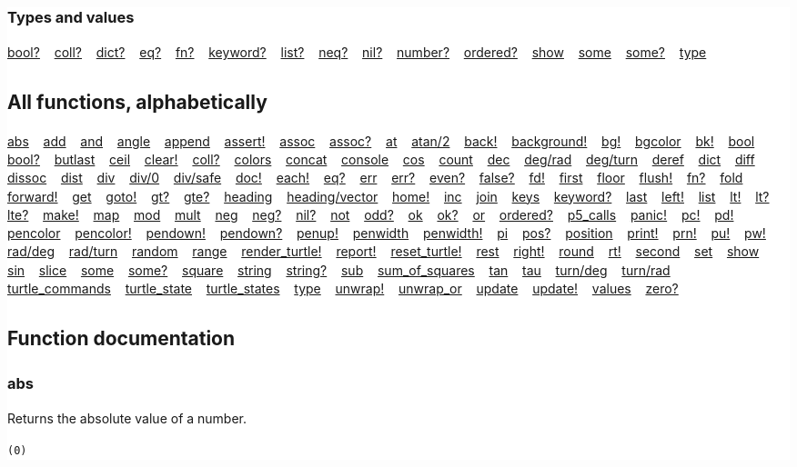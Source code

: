 ### Types and values
[bool?](#bool)&nbsp;&nbsp;&nbsp; [coll?](#coll)&nbsp;&nbsp;&nbsp; [dict?](#dict)&nbsp;&nbsp;&nbsp; [eq?](#eq)&nbsp;&nbsp;&nbsp; [fn?](#fn)&nbsp;&nbsp;&nbsp; [keyword?](#keyword)&nbsp;&nbsp;&nbsp; [list?](#list)&nbsp;&nbsp;&nbsp; [neq?](#neq)&nbsp;&nbsp;&nbsp; [nil?](#nil)&nbsp;&nbsp;&nbsp; [number?](#number)&nbsp;&nbsp;&nbsp; [ordered?](#ordered)&nbsp;&nbsp;&nbsp; [show](#show)&nbsp;&nbsp;&nbsp; [some](#some)&nbsp;&nbsp;&nbsp; [some?](#some)&nbsp;&nbsp;&nbsp; [type](#type)

    
## All functions, alphabetically
[abs](#abs)&nbsp;&nbsp;&nbsp; [add](#add)&nbsp;&nbsp;&nbsp; [and](#and)&nbsp;&nbsp;&nbsp; [angle](#angle)&nbsp;&nbsp;&nbsp; [append](#append)&nbsp;&nbsp;&nbsp; [assert!](#assert)&nbsp;&nbsp;&nbsp; [assoc](#assoc)&nbsp;&nbsp;&nbsp; [assoc?](#assoc)&nbsp;&nbsp;&nbsp; [at](#at)&nbsp;&nbsp;&nbsp; [atan/2](#atan/2)&nbsp;&nbsp;&nbsp; [back!](#back)&nbsp;&nbsp;&nbsp; [background!](#background)&nbsp;&nbsp;&nbsp; [bg!](#bg)&nbsp;&nbsp;&nbsp; [bgcolor](#bgcolor)&nbsp;&nbsp;&nbsp; [bk!](#bk)&nbsp;&nbsp;&nbsp; [bool](#bool)&nbsp;&nbsp;&nbsp; [bool?](#bool)&nbsp;&nbsp;&nbsp; [butlast](#butlast)&nbsp;&nbsp;&nbsp; [ceil](#ceil)&nbsp;&nbsp;&nbsp; [clear!](#clear)&nbsp;&nbsp;&nbsp; [coll?](#coll)&nbsp;&nbsp;&nbsp; [colors](#colors)&nbsp;&nbsp;&nbsp; [concat](#concat)&nbsp;&nbsp;&nbsp; [console](#console)&nbsp;&nbsp;&nbsp; [cos](#cos)&nbsp;&nbsp;&nbsp; [count](#count)&nbsp;&nbsp;&nbsp; [dec](#dec)&nbsp;&nbsp;&nbsp; [deg/rad](#deg/rad)&nbsp;&nbsp;&nbsp; [deg/turn](#deg/turn)&nbsp;&nbsp;&nbsp; [deref](#deref)&nbsp;&nbsp;&nbsp; [dict](#dict)&nbsp;&nbsp;&nbsp; [diff](#diff)&nbsp;&nbsp;&nbsp; [dissoc](#dissoc)&nbsp;&nbsp;&nbsp; [dist](#dist)&nbsp;&nbsp;&nbsp; [div](#div)&nbsp;&nbsp;&nbsp; [div/0](#div/0)&nbsp;&nbsp;&nbsp; [div/safe](#div/safe)&nbsp;&nbsp;&nbsp; [doc!](#doc)&nbsp;&nbsp;&nbsp; [each!](#each)&nbsp;&nbsp;&nbsp; [eq?](#eq)&nbsp;&nbsp;&nbsp; [err](#err)&nbsp;&nbsp;&nbsp; [err?](#err)&nbsp;&nbsp;&nbsp; [even?](#even)&nbsp;&nbsp;&nbsp; [false?](#false)&nbsp;&nbsp;&nbsp; [fd!](#fd)&nbsp;&nbsp;&nbsp; [first](#first)&nbsp;&nbsp;&nbsp; [floor](#floor)&nbsp;&nbsp;&nbsp; [flush!](#flush)&nbsp;&nbsp;&nbsp; [fn?](#fn)&nbsp;&nbsp;&nbsp; [fold](#fold)&nbsp;&nbsp;&nbsp; [forward!](#forward)&nbsp;&nbsp;&nbsp; [get](#get)&nbsp;&nbsp;&nbsp; [goto!](#goto)&nbsp;&nbsp;&nbsp; [gt?](#gt)&nbsp;&nbsp;&nbsp; [gte?](#gte)&nbsp;&nbsp;&nbsp; [heading](#heading)&nbsp;&nbsp;&nbsp; [heading/vector](#heading/vector)&nbsp;&nbsp;&nbsp; [home!](#home)&nbsp;&nbsp;&nbsp; [inc](#inc)&nbsp;&nbsp;&nbsp; [join](#join)&nbsp;&nbsp;&nbsp; [keys](#keys)&nbsp;&nbsp;&nbsp; [keyword?](#keyword)&nbsp;&nbsp;&nbsp; [last](#last)&nbsp;&nbsp;&nbsp; [left!](#left)&nbsp;&nbsp;&nbsp; [list](#list)&nbsp;&nbsp;&nbsp; [lt!](#lt)&nbsp;&nbsp;&nbsp; [lt?](#lt)&nbsp;&nbsp;&nbsp; [lte?](#lte)&nbsp;&nbsp;&nbsp; [make!](#make)&nbsp;&nbsp;&nbsp; [map](#map)&nbsp;&nbsp;&nbsp; [mod](#mod)&nbsp;&nbsp;&nbsp; [mult](#mult)&nbsp;&nbsp;&nbsp; [neg](#neg)&nbsp;&nbsp;&nbsp; [neg?](#neg)&nbsp;&nbsp;&nbsp; [nil?](#nil)&nbsp;&nbsp;&nbsp; [not](#not)&nbsp;&nbsp;&nbsp; [odd?](#odd)&nbsp;&nbsp;&nbsp; [ok](#ok)&nbsp;&nbsp;&nbsp; [ok?](#ok)&nbsp;&nbsp;&nbsp; [or](#or)&nbsp;&nbsp;&nbsp; [ordered?](#ordered)&nbsp;&nbsp;&nbsp; [p5_calls](#p5_calls)&nbsp;&nbsp;&nbsp; [panic!](#panic)&nbsp;&nbsp;&nbsp; [pc!](#pc)&nbsp;&nbsp;&nbsp; [pd!](#pd)&nbsp;&nbsp;&nbsp; [pencolor](#pencolor)&nbsp;&nbsp;&nbsp; [pencolor!](#pencolor)&nbsp;&nbsp;&nbsp; [pendown!](#pendown)&nbsp;&nbsp;&nbsp; [pendown?](#pendown)&nbsp;&nbsp;&nbsp; [penup!](#penup)&nbsp;&nbsp;&nbsp; [penwidth](#penwidth)&nbsp;&nbsp;&nbsp; [penwidth!](#penwidth)&nbsp;&nbsp;&nbsp; [pi](#pi)&nbsp;&nbsp;&nbsp; [pos?](#pos)&nbsp;&nbsp;&nbsp; [position](#position)&nbsp;&nbsp;&nbsp; [print!](#print)&nbsp;&nbsp;&nbsp; [prn!](#prn)&nbsp;&nbsp;&nbsp; [pu!](#pu)&nbsp;&nbsp;&nbsp; [pw!](#pw)&nbsp;&nbsp;&nbsp; [rad/deg](#rad/deg)&nbsp;&nbsp;&nbsp; [rad/turn](#rad/turn)&nbsp;&nbsp;&nbsp; [random](#random)&nbsp;&nbsp;&nbsp; [range](#range)&nbsp;&nbsp;&nbsp; [render_turtle!](#render_turtle)&nbsp;&nbsp;&nbsp; [report!](#report)&nbsp;&nbsp;&nbsp; [reset_turtle!](#reset_turtle)&nbsp;&nbsp;&nbsp; [rest](#rest)&nbsp;&nbsp;&nbsp; [right!](#right)&nbsp;&nbsp;&nbsp; [round](#round)&nbsp;&nbsp;&nbsp; [rt!](#rt)&nbsp;&nbsp;&nbsp; [second](#second)&nbsp;&nbsp;&nbsp; [set](#set)&nbsp;&nbsp;&nbsp; [show](#show)&nbsp;&nbsp;&nbsp; [sin](#sin)&nbsp;&nbsp;&nbsp; [slice](#slice)&nbsp;&nbsp;&nbsp; [some](#some)&nbsp;&nbsp;&nbsp; [some?](#some)&nbsp;&nbsp;&nbsp; [square](#square)&nbsp;&nbsp;&nbsp; [string](#string)&nbsp;&nbsp;&nbsp; [string?](#string)&nbsp;&nbsp;&nbsp; [sub](#sub)&nbsp;&nbsp;&nbsp; [sum_of_squares](#sum_of_squares)&nbsp;&nbsp;&nbsp; [tan](#tan)&nbsp;&nbsp;&nbsp; [tau](#tau)&nbsp;&nbsp;&nbsp; [turn/deg](#turn/deg)&nbsp;&nbsp;&nbsp; [turn/rad](#turn/rad)&nbsp;&nbsp;&nbsp; [turtle_commands](#turtle_commands)&nbsp;&nbsp;&nbsp; [turtle_state](#turtle_state)&nbsp;&nbsp;&nbsp; [turtle_states](#turtle_states)&nbsp;&nbsp;&nbsp; [type](#type)&nbsp;&nbsp;&nbsp; [unwrap!](#unwrap)&nbsp;&nbsp;&nbsp; [unwrap_or](#unwrap_or)&nbsp;&nbsp;&nbsp; [update](#update)&nbsp;&nbsp;&nbsp; [update!](#update)&nbsp;&nbsp;&nbsp; [values](#values)&nbsp;&nbsp;&nbsp; [zero?](#zero)
## Function documentation
### abs
Returns the absolute value of a number.
```
(0)
```